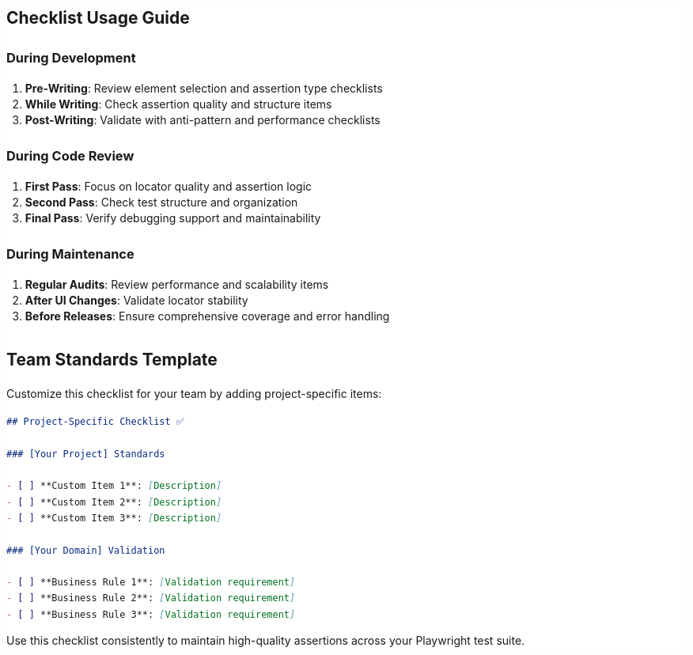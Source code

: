 ## Checklist Usage Guide

### During Development

1. **Pre-Writing**: Review element selection and assertion type checklists
2. **While Writing**: Check assertion quality and structure items
3. **Post-Writing**: Validate with anti-pattern and performance checklists

### During Code Review

1. **First Pass**: Focus on locator quality and assertion logic
2. **Second Pass**: Check test structure and organization
3. **Final Pass**: Verify debugging support and maintainability

### During Maintenance

1. **Regular Audits**: Review performance and scalability items
2. **After UI Changes**: Validate locator stability
3. **Before Releases**: Ensure comprehensive coverage and error handling

## Team Standards Template

Customize this checklist for your team by adding project-specific items:

```markdown
## Project-Specific Checklist ✅

### [Your Project] Standards

- [ ] **Custom Item 1**: [Description]
- [ ] **Custom Item 2**: [Description]
- [ ] **Custom Item 3**: [Description]

### [Your Domain] Validation

- [ ] **Business Rule 1**: [Validation requirement]
- [ ] **Business Rule 2**: [Validation requirement]
- [ ] **Business Rule 3**: [Validation requirement]
```

Use this checklist consistently to maintain high-quality assertions across your Playwright test suite.
